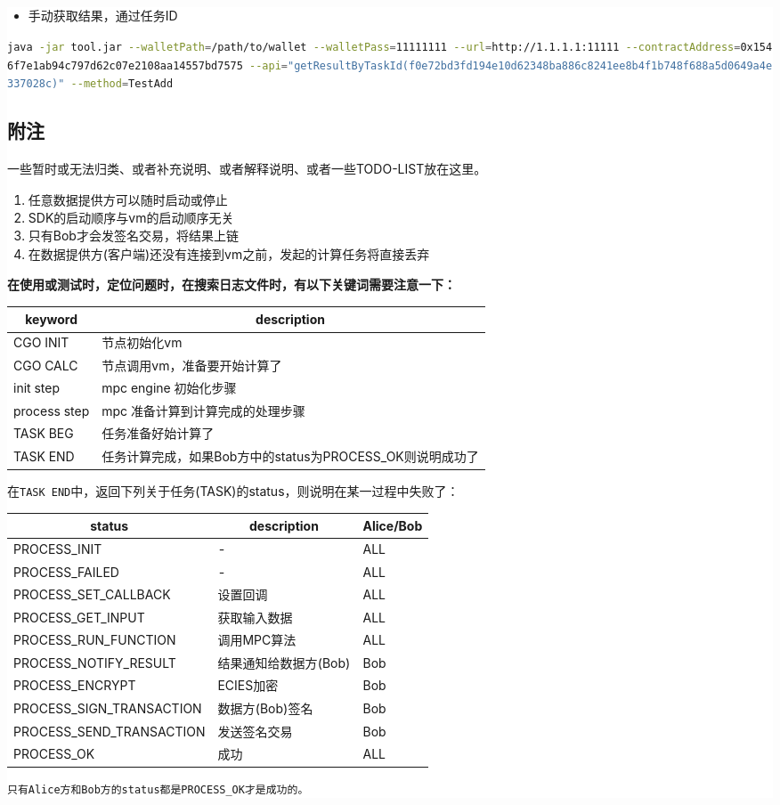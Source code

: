 - 手动获取结果，通过任务ID


```bash
java -jar tool.jar --walletPath=/path/to/wallet --walletPass=11111111 --url=http://1.1.1.1:11111 --contractAddress=0x1546f7e1ab94c797d62c07e2108aa14557bd7575 --api="getResultByTaskId(f0e72bd3fd194e10d62348ba886c8241ee8b4f1b748f688a5d0649a4e337028c)" --method=TestAdd


```

## 附注

一些暂时或无法归类、或者补充说明、或者解释说明、或者一些TODO-LIST放在这里。


1. 任意数据提供方可以随时启动或停止
2. SDK的启动顺序与vm的启动顺序无关
3. 只有Bob才会发签名交易，将结果上链
4. 在数据提供方(客户端)还没有连接到vm之前，发起的计算任务将直接丢弃


**在使用或测试时，定位问题时，在搜索日志文件时，有以下关键词需要注意一下：**

| keyword      | description                                               |
| ------------ | --------------------------------------------------------- |
| CGO INIT     | 节点初始化vm                                              |
| CGO CALC     | 节点调用vm，准备要开始计算了                              |
| init step    | mpc engine 初始化步骤                                     |
| process step | mpc 准备计算到计算完成的处理步骤                          |
| TASK BEG     | 任务准备好始计算了                                        |
| TASK END     | 任务计算完成，如果Bob方中的status为PROCESS_OK则说明成功了 |


在`TASK END`中，返回下列关于任务(TASK)的status，则说明在某一过程中失败了：

| status                   | description           | Alice/Bob |
| ------------------------ | --------------------- | --------- |
| PROCESS_INIT             | -                     | ALL       |
| PROCESS_FAILED           | -                     | ALL       |
| PROCESS_SET_CALLBACK     | 设置回调              | ALL       |
| PROCESS_GET_INPUT        | 获取输入数据          | ALL       |
| PROCESS_RUN_FUNCTION     | 调用MPC算法           | ALL       |
| PROCESS_NOTIFY_RESULT    | 结果通知给数据方(Bob) | Bob       |
| PROCESS_ENCRYPT          | ECIES加密             | Bob       |
| PROCESS_SIGN_TRANSACTION | 数据方(Bob)签名       | Bob       |
| PROCESS_SEND_TRANSACTION | 发送签名交易          | Bob       |
| PROCESS_OK               | 成功                  | ALL       |


``只有Alice方和Bob方的status都是PROCESS_OK才是成功的。``
